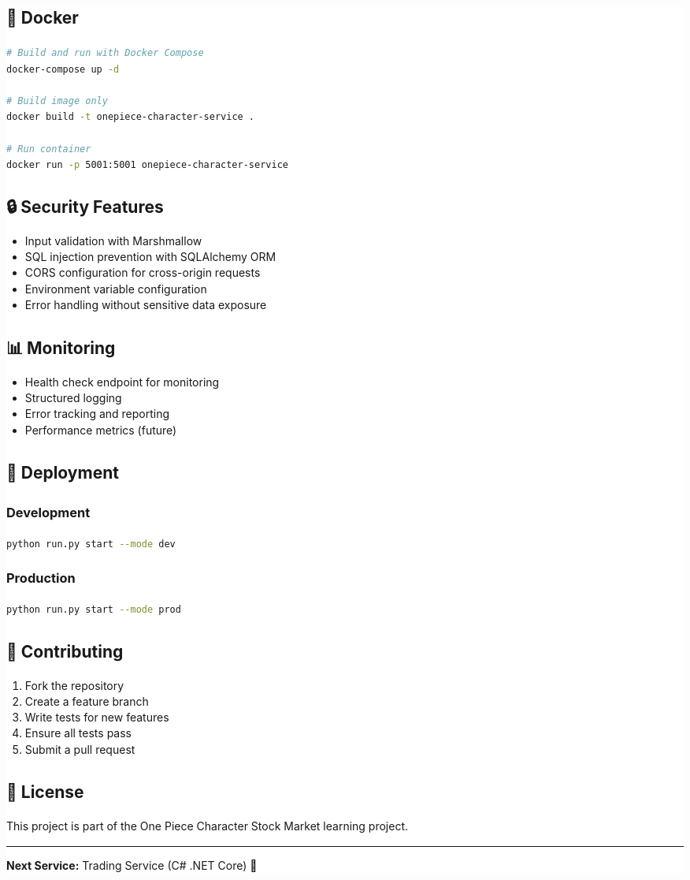 ```bash
```

## 🐳 Docker

```bash
# Build and run with Docker Compose
docker-compose up -d

# Build image only
docker build -t onepiece-character-service .

# Run container
docker run -p 5001:5001 onepiece-character-service
```

## 🔒 Security Features

- Input validation with Marshmallow
- SQL injection prevention with SQLAlchemy ORM
- CORS configuration for cross-origin requests
- Environment variable configuration
- Error handling without sensitive data exposure

## 📊 Monitoring

- Health check endpoint for monitoring
- Structured logging
- Error tracking and reporting
- Performance metrics (future)

## 🚀 Deployment

### Development
```bash
python run.py start --mode dev
```

### Production
```bash
python run.py start --mode prod
```

## 🤝 Contributing

1. Fork the repository
2. Create a feature branch
3. Write tests for new features
4. Ensure all tests pass
5. Submit a pull request

## 📝 License

This project is part of the One Piece Character Stock Market learning project.

---

**Next Service:** Trading Service (C# .NET Core) 🚀
